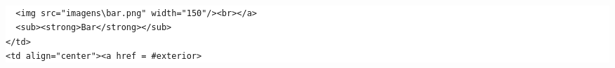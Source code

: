       <img src="imagens\bar.png" width="150"/><br></a>
      <sub><strong>Bar</strong></sub>
    </td>
    <td align="center"><a href = #exterior>